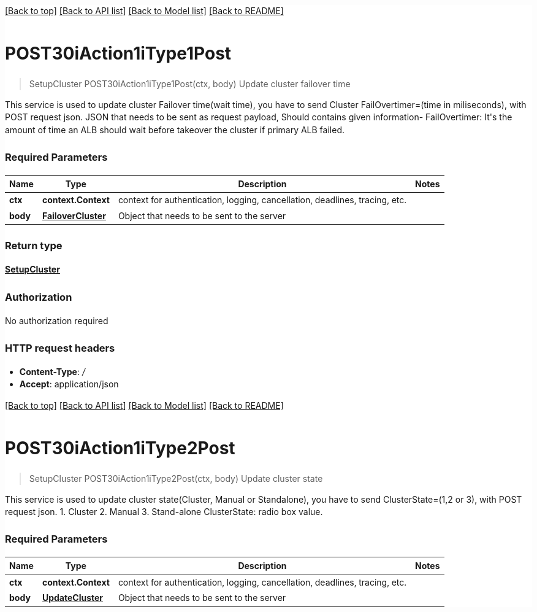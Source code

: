 [[Back to top]](#) [[Back to API list]](../README.md#documentation-for-api-endpoints) [[Back to Model list]](../README.md#documentation-for-models) [[Back to README]](../README.md)

# **POST30iAction1iType1Post**
> SetupCluster POST30iAction1iType1Post(ctx, body)
Update cluster failover time

This service is used to update cluster Failover time(wait time), you have to send Cluster FailOvertimer=(time in miliseconds), with POST request json.    JSON that needs to be sent as request payload, Should contains given information-        FailOvertimer: It's the amount of time an ALB should wait before takeover the cluster if primary ALB failed. 

### Required Parameters

Name | Type | Description  | Notes
------------- | ------------- | ------------- | -------------
 **ctx** | **context.Context** | context for authentication, logging, cancellation, deadlines, tracing, etc.
  **body** | [**FailoverCluster**](FailoverCluster.md)| Object that needs to be sent to the server | 

### Return type

[**SetupCluster**](Setup_Cluster.md)

### Authorization

No authorization required

### HTTP request headers

 - **Content-Type**: */*
 - **Accept**: application/json

[[Back to top]](#) [[Back to API list]](../README.md#documentation-for-api-endpoints) [[Back to Model list]](../README.md#documentation-for-models) [[Back to README]](../README.md)

# **POST30iAction1iType2Post**
> SetupCluster POST30iAction1iType2Post(ctx, body)
Update cluster state

This service is used to update cluster state(Cluster, Manual or Standalone), you have to send ClusterState=(1,2 or 3), with POST request json.   1. Cluster   2. Manual   3. Stand-alone           ClusterState: radio box value. 

### Required Parameters

Name | Type | Description  | Notes
------------- | ------------- | ------------- | -------------
 **ctx** | **context.Context** | context for authentication, logging, cancellation, deadlines, tracing, etc.
  **body** | [**UpdateCluster**](UpdateCluster.md)| Object that needs to be sent to the server | 
